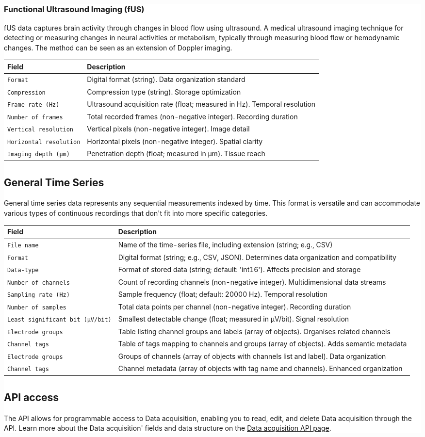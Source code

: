 ### Functional Ultrasound Imaging (fUS)

fUS data captures brain activity through changes in blood flow using ultrasound. A medical ultrasound imaging technique for detecting or measuring changes in neural activities or metabolism, typically through measuring blood flow or hemodynamic changes. The method can be seen as an extension of Doppler imaging.

| Field | Description |
|:------|:------------|
| `Format` | Digital format (string). Data organization standard |
| `Compression` | Compression type (string). Storage optimization |
| `Frame rate (Hz)` | Ultrasound acquisition rate (float; measured in Hz). Temporal resolution |
| `Number of frames` | Total recorded frames (non-negative integer). Recording duration |
| `Vertical resolution` | Vertical pixels (non-negative integer). Image detail |
| `Horizontal resolution` | Horizontal pixels (non-negative integer). Spatial clarity |
| `Imaging depth (μm)` | Penetration depth (float; measured in μm). Tissue reach |

## General Time Series

General time series data represents any sequential measurements indexed by time. This format is versatile and can accommodate various types of continuous recordings that don't fit into more specific categories.

| Field | Description |
|:------|:------------|
| `File name` | Name of the time-series file, including extension (string; e.g., CSV) |
| `Format` | Digital format (string; e.g., CSV, JSON). Determines data organization and compatibility |
| `Data-type` | Format of stored data (string; default: 'int16'). Affects precision and storage |
| `Number of channels` | Count of recording channels (non-negative integer). Multidimensional data streams |
| `Sampling rate (Hz)` | Sample frequency (float; default: 20000 Hz). Temporal resolution |
| `Number of samples` | Total data points per channel (non-negative integer). Recording duration |
| `Least significant bit (μV/bit)` | Smallest detectable change (float; measured in μV/bit). Signal resolution |
| `Electrode groups` | Table listing channel groups and labels (array of objects). Organises related channels |
| `Channel tags` | Table of tags mapping to channels and groups (array of objects). Adds semantic metadata |
| `Electrode groups` | Groups of channels (array of objects with channels list and label). Data organization |
| `Channel tags` | Channel metadata (array of objects with tag name and channels). Enhanced organization |

## API access

The API allows for programmable access to Data acquisition, enabling you to read, edit, and delete Data acquisition through the API. Learn more about the Data acquisition' fields and data structure on the [Data acquisition API page]({{"api/schemas/dataacquisition/"|absolute_url}}).
